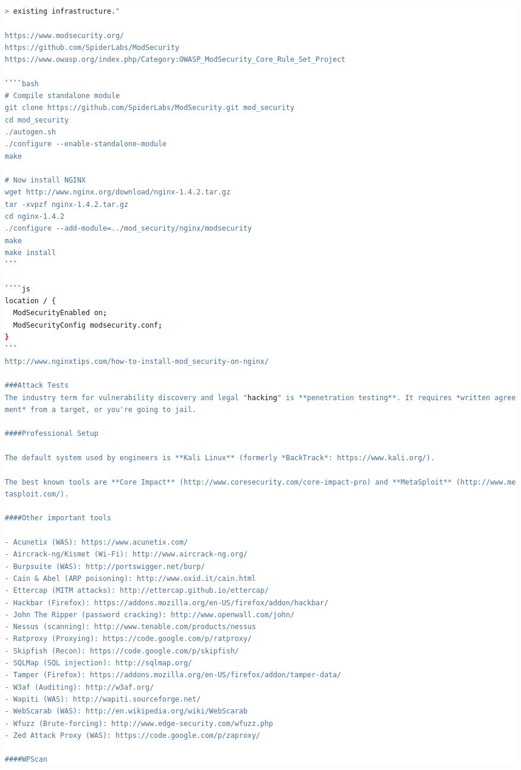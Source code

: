 ````bash
> existing infrastructure."

https://www.modsecurity.org/
https://github.com/SpiderLabs/ModSecurity
https://www.owasp.org/index.php/Category:OWASP_ModSecurity_Core_Rule_Set_Project

````bash
# Compile standalone module
git clone https://github.com/SpiderLabs/ModSecurity.git mod_security
cd mod_security
./autogen.sh
./configure --enable-standalone-module
make

# Now install NGINX
wget http://www.nginx.org/download/nginx-1.4.2.tar.gz
tar -xvpzf nginx-1.4.2.tar.gz
cd nginx-1.4.2
./configure --add-module=../mod_security/nginx/modsecurity
make
make install
```

````js
location / {
  ModSecurityEnabled on;
  ModSecurityConfig modsecurity.conf;
}
```
http://www.nginxtips.com/how-to-install-mod_security-on-nginx/

###Attack Tests
The industry term for vulnerability discovery and legal "hacking" is **penetration testing**. It requires *written agreement* from a target, or you're going to jail.

####Professional Setup

The default system used by engineers is **Kali Linux** (formerly *BackTrack*: https://www.kali.org/).

The best known tools are **Core Impact** (http://www.coresecurity.com/core-impact-pro) and **MetaSploit** (http://www.metasploit.com/).

####Other important tools

- Acunetix (WAS): https://www.acunetix.com/
- Aircrack-ng/Kismet (Wi-Fi): http://www.aircrack-ng.org/
- Burpsuite (WAS): http://portswigger.net/burp/
- Cain & Abel (ARP poisoning): http://www.oxid.it/cain.html
- Ettercap (MITM attacks): http://ettercap.github.io/ettercap/
- Hackbar (Firefox): https://addons.mozilla.org/en-US/firefox/addon/hackbar/
- John The Ripper (password cracking): http://www.openwall.com/john/
- Nessus (scanning): http://www.tenable.com/products/nessus
- Ratproxy (Proxying): https://code.google.com/p/ratproxy/
- Skipfish (Recon): https://code.google.com/p/skipfish/
- SQLMap (SQL injection): http://sqlmap.org/
- Tamper (Firefox): https://addons.mozilla.org/en-US/firefox/addon/tamper-data/
- W3af (Auditing): http://w3af.org/
- Wapiti (WAS): http://wapiti.sourceforge.net/
- WebScarab (WAS): http://en.wikipedia.org/wiki/WebScarab
- Wfuzz (Brute-forcing): http://www.edge-security.com/wfuzz.php
- Zed Attack Proxy (WAS): https://code.google.com/p/zaproxy/

####WPScan
````